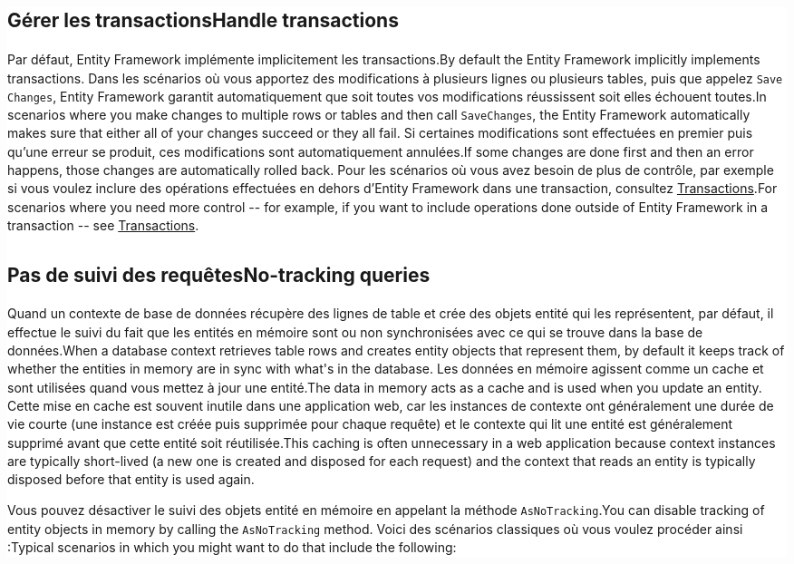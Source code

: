 ## <a name="handle-transactions"></a><span data-ttu-id="e05e6-291">Gérer les transactions</span><span class="sxs-lookup"><span data-stu-id="e05e6-291">Handle transactions</span></span>

<span data-ttu-id="e05e6-292">Par défaut, Entity Framework implémente implicitement les transactions.</span><span class="sxs-lookup"><span data-stu-id="e05e6-292">By default the Entity Framework implicitly implements transactions.</span></span> <span data-ttu-id="e05e6-293">Dans les scénarios où vous apportez des modifications à plusieurs lignes ou plusieurs tables, puis que appelez `SaveChanges`, Entity Framework garantit automatiquement que soit toutes vos modifications réussissent soit elles échouent toutes.</span><span class="sxs-lookup"><span data-stu-id="e05e6-293">In scenarios where you make changes to multiple rows or tables and then call `SaveChanges`, the Entity Framework automatically makes sure that either all of your changes succeed or they all fail.</span></span> <span data-ttu-id="e05e6-294">Si certaines modifications sont effectuées en premier puis qu’une erreur se produit, ces modifications sont automatiquement annulées.</span><span class="sxs-lookup"><span data-stu-id="e05e6-294">If some changes are done first and then an error happens, those changes are automatically rolled back.</span></span> <span data-ttu-id="e05e6-295">Pour les scénarios où vous avez besoin de plus de contrôle, par exemple si vous voulez inclure des opérations effectuées en dehors d’Entity Framework dans une transaction, consultez [Transactions](/ef/core/saving/transactions).</span><span class="sxs-lookup"><span data-stu-id="e05e6-295">For scenarios where you need more control -- for example, if you want to include operations done outside of Entity Framework in a transaction -- see [Transactions](/ef/core/saving/transactions).</span></span>

## <a name="no-tracking-queries"></a><span data-ttu-id="e05e6-296">Pas de suivi des requêtes</span><span class="sxs-lookup"><span data-stu-id="e05e6-296">No-tracking queries</span></span>

<span data-ttu-id="e05e6-297">Quand un contexte de base de données récupère des lignes de table et crée des objets entité qui les représentent, par défaut, il effectue le suivi du fait que les entités en mémoire sont ou non synchronisées avec ce qui se trouve dans la base de données.</span><span class="sxs-lookup"><span data-stu-id="e05e6-297">When a database context retrieves table rows and creates entity objects that represent them, by default it keeps track of whether the entities in memory are in sync with what's in the database.</span></span> <span data-ttu-id="e05e6-298">Les données en mémoire agissent comme un cache et sont utilisées quand vous mettez à jour une entité.</span><span class="sxs-lookup"><span data-stu-id="e05e6-298">The data in memory acts as a cache and is used when you update an entity.</span></span> <span data-ttu-id="e05e6-299">Cette mise en cache est souvent inutile dans une application web, car les instances de contexte ont généralement une durée de vie courte (une instance est créée puis supprimée pour chaque requête) et le contexte qui lit une entité est généralement supprimé avant que cette entité soit réutilisée.</span><span class="sxs-lookup"><span data-stu-id="e05e6-299">This caching is often unnecessary in a web application because context instances are typically short-lived (a new one is created and disposed for each request) and the context that reads an entity is typically disposed before that entity is used again.</span></span>

<span data-ttu-id="e05e6-300">Vous pouvez désactiver le suivi des objets entité en mémoire en appelant la méthode `AsNoTracking`.</span><span class="sxs-lookup"><span data-stu-id="e05e6-300">You can disable tracking of entity objects in memory by calling the `AsNoTracking` method.</span></span> <span data-ttu-id="e05e6-301">Voici des scénarios classiques où vous voulez procéder ainsi :</span><span class="sxs-lookup"><span data-stu-id="e05e6-301">Typical scenarios in which you might want to do that include the following:</span></span>

